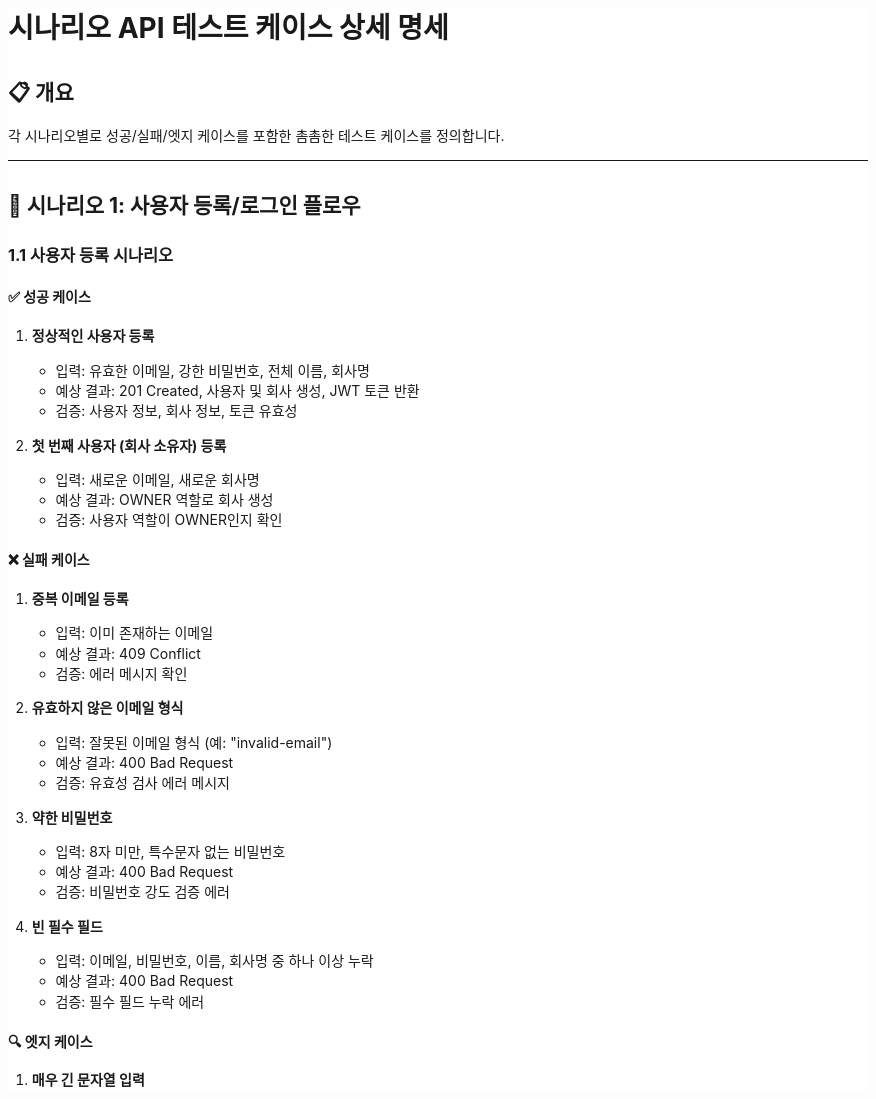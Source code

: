 # 시나리오 API 테스트 케이스 상세 명세

## 📋 개요

각 시나리오별로 성공/실패/엣지 케이스를 포함한 촘촘한 테스트 케이스를 정의합니다.

---

## 🔐 시나리오 1: 사용자 등록/로그인 플로우

### 1.1 사용자 등록 시나리오

#### ✅ 성공 케이스

1. **정상적인 사용자 등록**

   - 입력: 유효한 이메일, 강한 비밀번호, 전체 이름, 회사명
   - 예상 결과: 201 Created, 사용자 및 회사 생성, JWT 토큰 반환
   - 검증: 사용자 정보, 회사 정보, 토큰 유효성

2. **첫 번째 사용자 (회사 소유자) 등록**
   - 입력: 새로운 이메일, 새로운 회사명
   - 예상 결과: OWNER 역할로 회사 생성
   - 검증: 사용자 역할이 OWNER인지 확인

#### ❌ 실패 케이스

1. **중복 이메일 등록**

   - 입력: 이미 존재하는 이메일
   - 예상 결과: 409 Conflict
   - 검증: 에러 메시지 확인

2. **유효하지 않은 이메일 형식**

   - 입력: 잘못된 이메일 형식 (예: "invalid-email")
   - 예상 결과: 400 Bad Request
   - 검증: 유효성 검사 에러 메시지

3. **약한 비밀번호**

   - 입력: 8자 미만, 특수문자 없는 비밀번호
   - 예상 결과: 400 Bad Request
   - 검증: 비밀번호 강도 검증 에러

4. **빈 필수 필드**
   - 입력: 이메일, 비밀번호, 이름, 회사명 중 하나 이상 누락
   - 예상 결과: 400 Bad Request
   - 검증: 필수 필드 누락 에러

#### 🔍 엣지 케이스

1. **매우 긴 문자열 입력**
